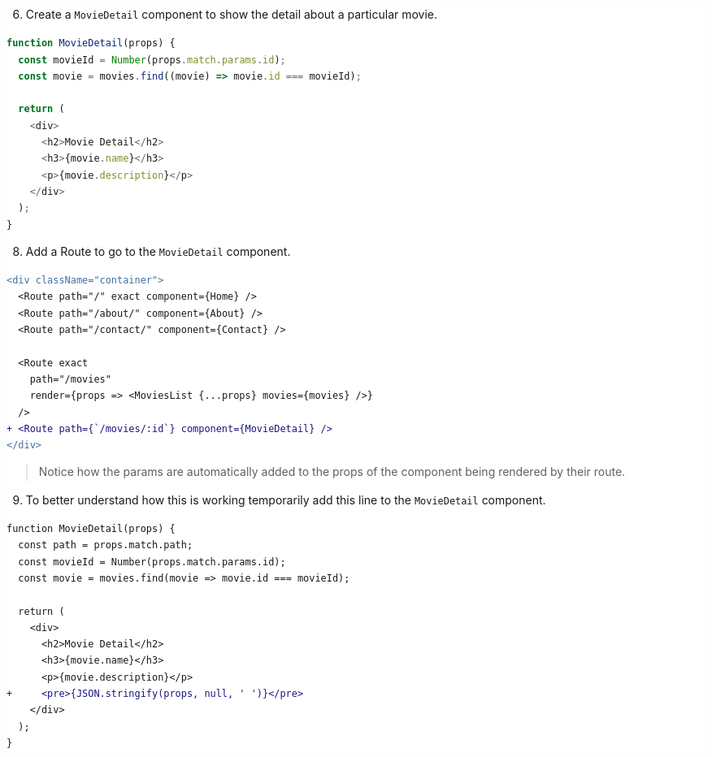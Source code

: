 6. Create a `MovieDetail` component to show the detail about a particular movie.

```js
function MovieDetail(props) {
  const movieId = Number(props.match.params.id);
  const movie = movies.find((movie) => movie.id === movieId);

  return (
    <div>
      <h2>Movie Detail</h2>
      <h3>{movie.name}</h3>
      <p>{movie.description}</p>
    </div>
  );
}
```

8. Add a Route to go to the `MovieDetail` component.

```diff
<div className="container">
  <Route path="/" exact component={Home} />
  <Route path="/about/" component={About} />
  <Route path="/contact/" component={Contact} />

  <Route exact
    path="/movies"
    render={props => <MoviesList {...props} movies={movies} />}
  />
+ <Route path={`/movies/:id`} component={MovieDetail} />
</div>
```

> Notice how the params are automatically added to the props of the component being rendered by their route.

9.  To better understand how this is working temporarily add this line to the `MovieDetail` component.

```diff
function MovieDetail(props) {
  const path = props.match.path;
  const movieId = Number(props.match.params.id);
  const movie = movies.find(movie => movie.id === movieId);

  return (
    <div>
      <h2>Movie Detail</h2>
      <h3>{movie.name}</h3>
      <p>{movie.description}</p>
+     <pre>{JSON.stringify(props, null, ' ')}</pre>
    </div>
  );
}
```
